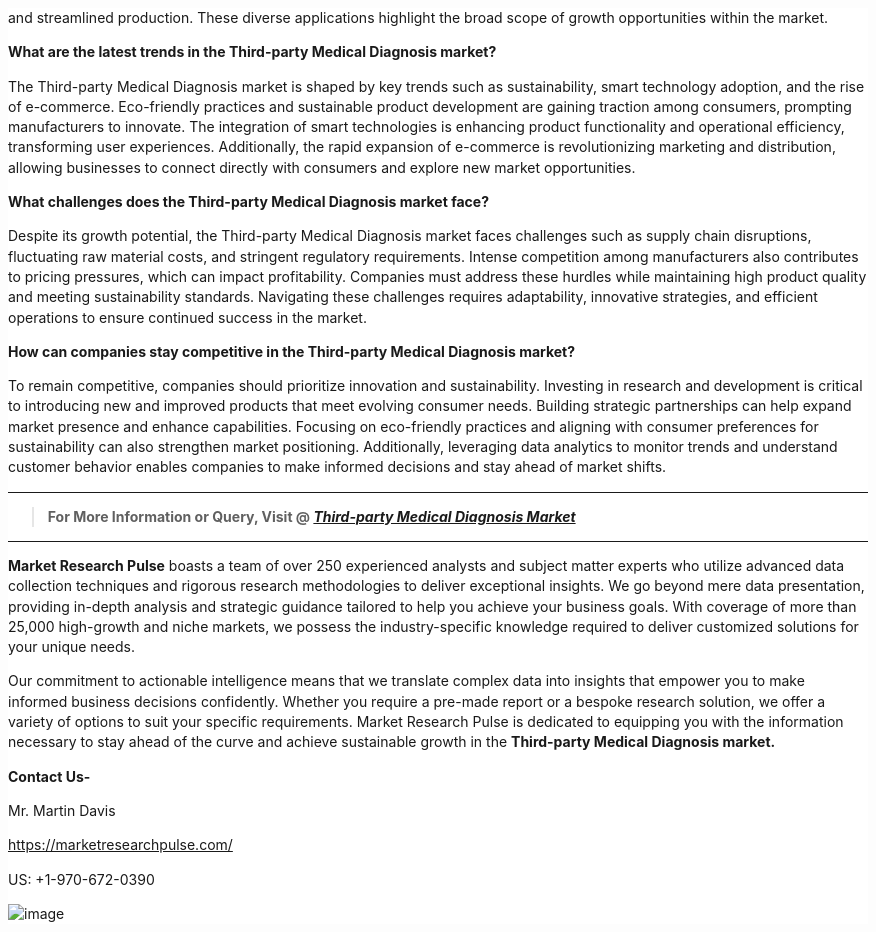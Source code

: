 and streamlined production. These diverse applications highlight the broad scope of growth opportunities within the market.</p><p><strong>What are the latest trends in the Third-party Medical Diagnosis market?</strong></p><p>The Third-party Medical Diagnosis market is shaped by key trends such as sustainability, smart technology adoption, and the rise of e-commerce. Eco-friendly practices and sustainable product development are gaining traction among consumers, prompting manufacturers to innovate. The integration of smart technologies is enhancing product functionality and operational efficiency, transforming user experiences. Additionally, the rapid expansion of e-commerce is revolutionizing marketing and distribution, allowing businesses to connect directly with consumers and explore new market opportunities.</p><p><strong>What challenges does the Third-party Medical Diagnosis market face?</strong></p><p>Despite its growth potential, the Third-party Medical Diagnosis market faces challenges such as supply chain disruptions, fluctuating raw material costs, and stringent regulatory requirements. Intense competition among manufacturers also contributes to pricing pressures, which can impact profitability. Companies must address these hurdles while maintaining high product quality and meeting sustainability standards. Navigating these challenges requires adaptability, innovative strategies, and efficient operations to ensure continued success in the market.</p><p><strong>How can companies stay competitive in the Third-party Medical Diagnosis market?</strong></p><p>To remain competitive, companies should prioritize innovation and sustainability. Investing in research and development is critical to introducing new and improved products that meet evolving consumer needs. Building strategic partnerships can help expand market presence and enhance capabilities. Focusing on eco-friendly practices and aligning with consumer preferences for sustainability can also strengthen market positioning. Additionally, leveraging data analytics to monitor trends and understand customer behavior enables companies to make informed decisions and stay ahead of market shifts.</p><hr /><blockquote><p><strong>For More Information or Query, Visit @&nbsp;<em><a href="https://marketresearchpulse.com/report/8358/third-party-medical-diagnosis-market?utm_source=Linkedin&utm_medium=028">Third-party Medical Diagnosis Market</a></em></strong></p></blockquote><hr /><p><strong>Market Research Pulse</strong> boasts a team of over 250 experienced analysts and subject matter experts who utilize advanced data collection techniques and rigorous research methodologies to deliver exceptional insights. We go beyond mere data presentation, providing in-depth analysis and strategic guidance tailored to help you achieve your business goals. With coverage of more than 25,000 high-growth and niche markets, we possess the industry-specific knowledge required to deliver customized solutions for your unique needs.</p><p>Our commitment to actionable intelligence means that we translate complex data into insights that empower you to make informed business decisions confidently. Whether you require a pre-made report or a bespoke research solution, we offer a variety of options to suit your specific requirements. Market Research Pulse is dedicated to equipping you with the information necessary to stay ahead of the curve and achieve sustainable growth in the <strong>Third-party Medical Diagnosis market.</strong></p><p><strong>Contact Us-</strong></p><p>Mr. Martin Davis</p><p>https://marketresearchpulse.com/</p><p>US: +1-970-672-0390</p>
![image](https://github.com/user-attachments/assets/922e0742-c0a4-4df0-9819-c53294816cdc)
